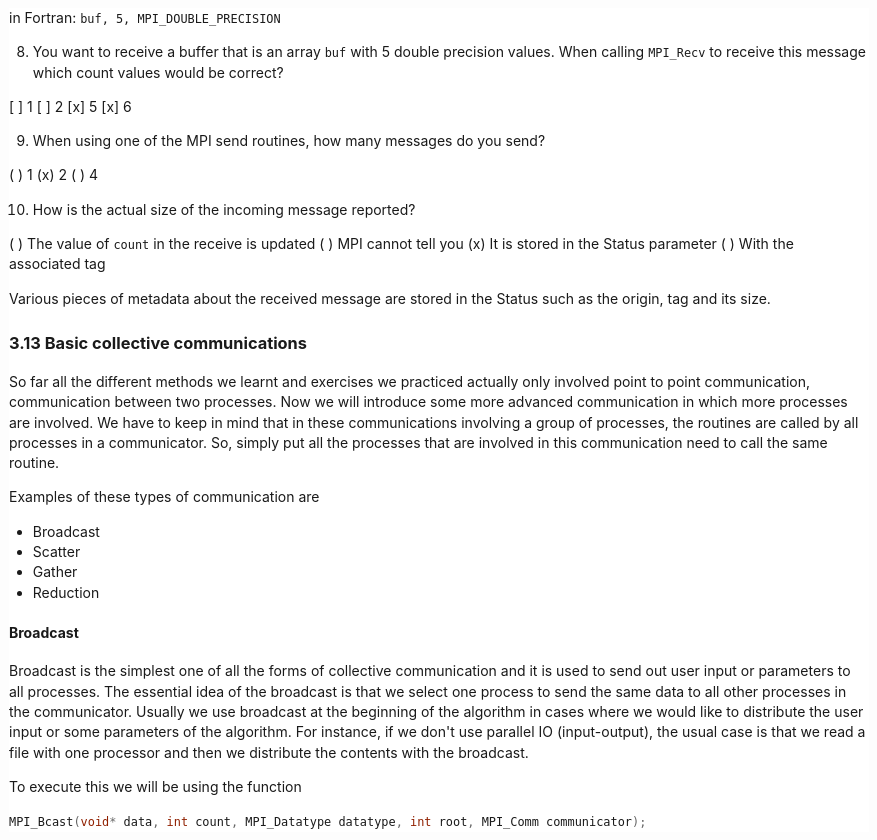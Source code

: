 in Fortran: `buf, 5, MPI_DOUBLE_PRECISION`

8. You want to receive a buffer that is an array `buf` with 5 double precision values. When calling `MPI_Recv` to receive this message which count values would be correct?

[ ] 1
[ ] 2
[x] 5
[x] 6

9. When using one of the MPI send routines, how many messages do you send?

( ) 1
(x) 2
( ) 4

10. How is the actual size of the incoming message reported?

( ) The value of `count` in the receive is updated
( ) MPI cannot tell you
(x) It is stored in the Status parameter
( ) With the associated tag

Various pieces of metadata about the received message are stored in the Status such as the origin, tag and its size.

### 3.13 Basic collective communications

So far all the different methods we learnt and exercises we practiced actually only involved point to point communication, communication between two processes. Now we will introduce some more advanced communication in which more processes are involved. We have to keep in mind that in these communications involving a group of processes, the routines are called by all processes in a communicator. So, simply put all the processes that are involved in this communication need to call the same routine. 

Examples of these types of communication are 

- Broadcast
- Scatter
- Gather
- Reduction

#### Broadcast

Broadcast is the simplest one of all the forms of collective communication and it is used to send out user input or parameters to all processes. The essential idea of the broadcast is that we select one process to send the same data to all other processes in the communicator. Usually we use broadcast at the beginning of the algorithm in cases where we would like to distribute the user input or some parameters of the algorithm. For instance, if we don't use parallel IO (input-output), the usual case is that we read a file with one processor and then we distribute the contents with the broadcast.

To execute this we will be using the function 

~~~c
MPI_Bcast(void* data, int count, MPI_Datatype datatype, int root, MPI_Comm communicator);
~~~
 